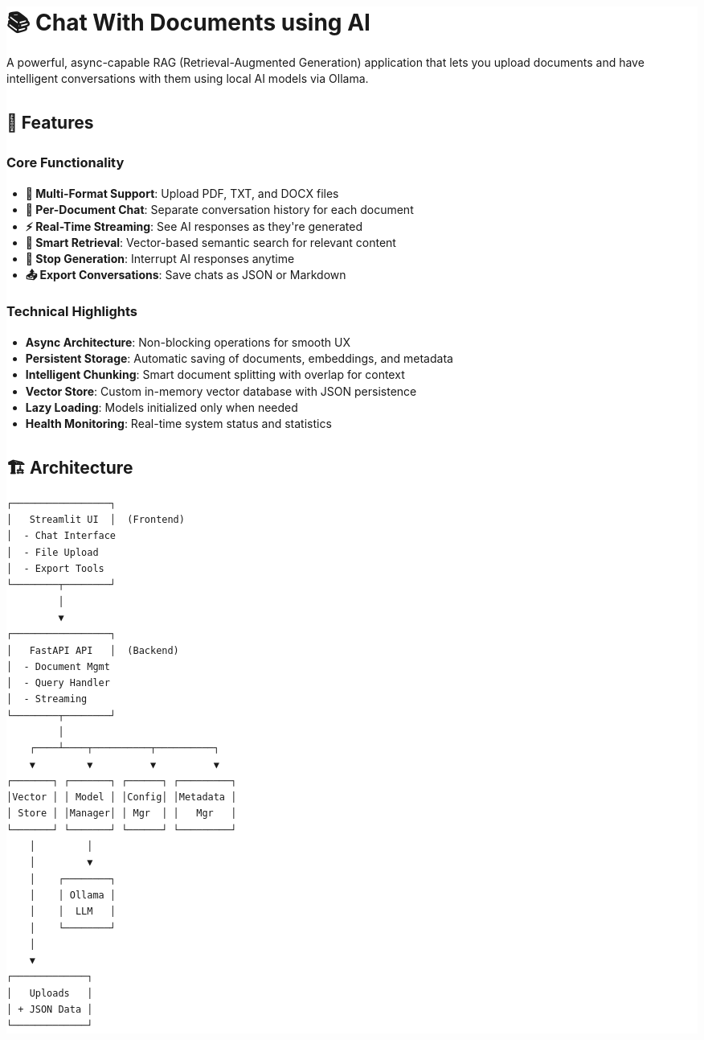 # 📚 Chat With Documents using AI

A powerful, async-capable RAG (Retrieval-Augmented Generation) application that lets you upload documents and have intelligent conversations with them using local AI models via Ollama.

## 🌟 Features

### Core Functionality
- **📄 Multi-Format Support**: Upload PDF, TXT, and DOCX files
- **💬 Per-Document Chat**: Separate conversation history for each document
- **⚡ Real-Time Streaming**: See AI responses as they're generated
- **🎯 Smart Retrieval**: Vector-based semantic search for relevant content
- **🛑 Stop Generation**: Interrupt AI responses anytime
- **📤 Export Conversations**: Save chats as JSON or Markdown

### Technical Highlights
- **Async Architecture**: Non-blocking operations for smooth UX
- **Persistent Storage**: Automatic saving of documents, embeddings, and metadata
- **Intelligent Chunking**: Smart document splitting with overlap for context
- **Vector Store**: Custom in-memory vector database with JSON persistence
- **Lazy Loading**: Models initialized only when needed
- **Health Monitoring**: Real-time system status and statistics

## 🏗️ Architecture

```
┌─────────────────┐
│   Streamlit UI  │  (Frontend)
│  - Chat Interface
│  - File Upload
│  - Export Tools
└────────┬────────┘
         │
         ▼
┌─────────────────┐
│   FastAPI API   │  (Backend)
│  - Document Mgmt
│  - Query Handler
│  - Streaming
└────────┬────────┘
         │
    ┌────┴────┬──────────┬──────────┐
    ▼         ▼          ▼          ▼
┌───────┐ ┌───────┐ ┌──────┐ ┌─────────┐
│Vector │ │ Model │ │Config│ │Metadata │
│ Store │ │Manager│ │ Mgr  │ │   Mgr   │
└───────┘ └───────┘ └──────┘ └─────────┘
    │         │
    │         ▼
    │    ┌────────┐
    │    │ Ollama │
    │    │  LLM   │
    │    └────────┘
    │
    ▼
┌─────────────┐
│   Uploads   │
│ + JSON Data │
└─────────────┘
```
